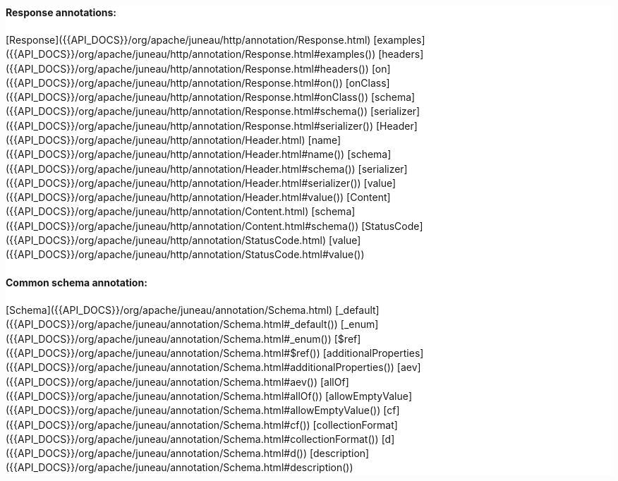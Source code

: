 #### Response annotations:

<tree>
<node-0><java-annotation>[Response]({{API_DOCS}}/org/apache/juneau/http/annotation/Response.html)</java-annotation></node-0>
<node-1><java-method-annotation>[examples]({{API_DOCS}}/org/apache/juneau/http/annotation/Response.html#examples())</java-method-annotation></node-1>
<node-1><java-method-annotation>[headers]({{API_DOCS}}/org/apache/juneau/http/annotation/Response.html#headers())</java-method-annotation></node-1>
<node-1><java-method-annotation>[on]({{API_DOCS}}/org/apache/juneau/http/annotation/Response.html#on())</java-method-annotation></node-1>
<node-1><java-method-annotation>[onClass]({{API_DOCS}}/org/apache/juneau/http/annotation/Response.html#onClass())</java-method-annotation></node-1>
<node-1><java-method-annotation>[schema]({{API_DOCS}}/org/apache/juneau/http/annotation/Response.html#schema())</java-method-annotation></node-1>
<node-1><java-method-annotation>[serializer]({{API_DOCS}}/org/apache/juneau/http/annotation/Response.html#serializer())</java-method-annotation></node-1>
<node-0><java-annotation>[Header]({{API_DOCS}}/org/apache/juneau/http/annotation/Header.html)</java-annotation></node-0>
<node-1><java-method-annotation>[name]({{API_DOCS}}/org/apache/juneau/http/annotation/Header.html#name())</java-method-annotation></node-1>
<node-1><java-method-annotation>[schema]({{API_DOCS}}/org/apache/juneau/http/annotation/Header.html#schema())</java-method-annotation></node-1>
<node-1><java-method-annotation>[serializer]({{API_DOCS}}/org/apache/juneau/http/annotation/Header.html#serializer())</java-method-annotation></node-1>
<node-1><java-method-annotation>[value]({{API_DOCS}}/org/apache/juneau/http/annotation/Header.html#value())</java-method-annotation></node-1>
<node-0><java-annotation>[Content]({{API_DOCS}}/org/apache/juneau/http/annotation/Content.html)</java-annotation></node-0>
<node-1><java-method-annotation>[schema]({{API_DOCS}}/org/apache/juneau/http/annotation/Content.html#schema())</java-method-annotation></node-1>
<node-0><java-annotation>[StatusCode]({{API_DOCS}}/org/apache/juneau/http/annotation/StatusCode.html)</java-annotation></node-0>
<node-1><java-method-annotation>[value]({{API_DOCS}}/org/apache/juneau/http/annotation/StatusCode.html#value())</java-method-annotation></node-1>
</tree>

#### Common schema annotation:

<tree>
<node-0><java-annotation>[Schema]({{API_DOCS}}/org/apache/juneau/annotation/Schema.html)</java-annotation></node-0>
<node-1><java-method-annotation>[_default]({{API_DOCS}}/org/apache/juneau/annotation/Schema.html#_default())</java-method-annotation></node-1>
<node-1><java-method-annotation>[_enum]({{API_DOCS}}/org/apache/juneau/annotation/Schema.html#_enum())</java-method-annotation></node-1>
<node-1><java-method-annotation>[$ref]({{API_DOCS}}/org/apache/juneau/annotation/Schema.html#$ref())</java-method-annotation></node-1>
<node-1><java-method-annotation>[additionalProperties]({{API_DOCS}}/org/apache/juneau/annotation/Schema.html#additionalProperties())</java-method-annotation></node-1>
<node-1><java-method-annotation>[aev]({{API_DOCS}}/org/apache/juneau/annotation/Schema.html#aev())</java-method-annotation></node-1>
<node-1><java-method-annotation>[allOf]({{API_DOCS}}/org/apache/juneau/annotation/Schema.html#allOf())</java-method-annotation></node-1>
<node-1><java-method-annotation>[allowEmptyValue]({{API_DOCS}}/org/apache/juneau/annotation/Schema.html#allowEmptyValue())</java-method-annotation></node-1>
<node-1><java-method-annotation>[cf]({{API_DOCS}}/org/apache/juneau/annotation/Schema.html#cf())</java-method-annotation></node-1>
<node-1><java-method-annotation>[collectionFormat]({{API_DOCS}}/org/apache/juneau/annotation/Schema.html#collectionFormat())</java-method-annotation></node-1>
<node-1><java-method-annotation>[d]({{API_DOCS}}/org/apache/juneau/annotation/Schema.html#d())</java-method-annotation></node-1>
<node-1><java-method-annotation>[description]({{API_DOCS}}/org/apache/juneau/annotation/Schema.html#description())</java-method-annotation></node-1>